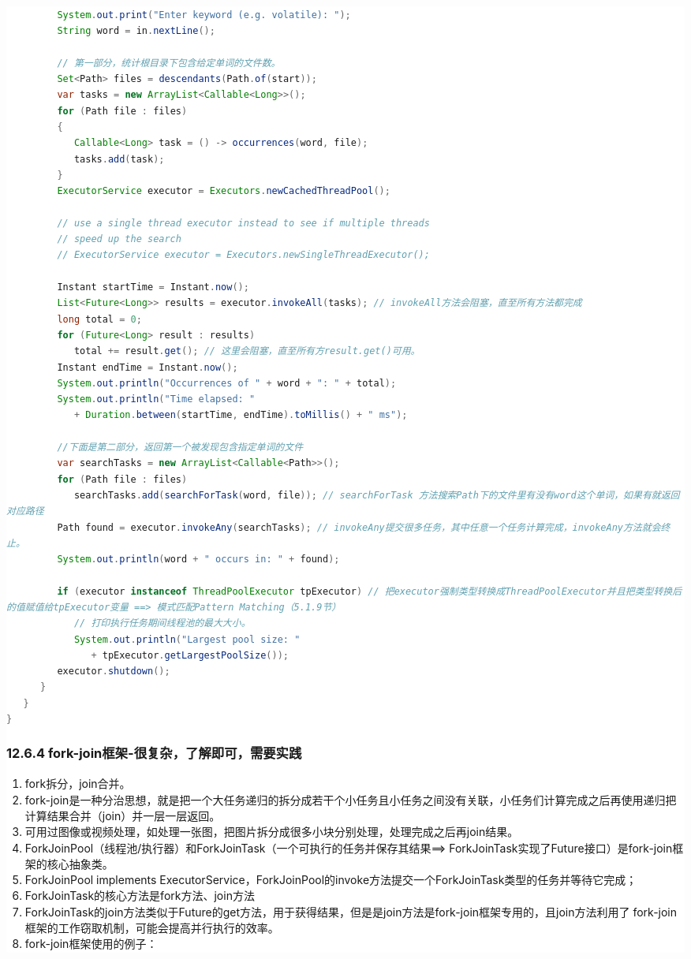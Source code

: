 ```java
         System.out.print("Enter keyword (e.g. volatile): ");
         String word = in.nextLine();
      
         // 第一部分，统计根目录下包含给定单词的文件数。
         Set<Path> files = descendants(Path.of(start));
         var tasks = new ArrayList<Callable<Long>>();
         for (Path file : files)
         {
            Callable<Long> task = () -> occurrences(word, file);          
            tasks.add(task);
         }
         ExecutorService executor = Executors.newCachedThreadPool();

         // use a single thread executor instead to see if multiple threads
         // speed up the search
         // ExecutorService executor = Executors.newSingleThreadExecutor();
         
         Instant startTime = Instant.now();
         List<Future<Long>> results = executor.invokeAll(tasks); // invokeAll方法会阻塞，直至所有方法都完成
         long total = 0;
         for (Future<Long> result : results)
            total += result.get(); // 这里会阻塞，直至所有方result.get()可用。
         Instant endTime = Instant.now();
         System.out.println("Occurrences of " + word + ": " + total);
         System.out.println("Time elapsed: "
            + Duration.between(startTime, endTime).toMillis() + " ms");

         //下面是第二部分，返回第一个被发现包含指定单词的文件
         var searchTasks = new ArrayList<Callable<Path>>();
         for (Path file : files)
            searchTasks.add(searchForTask(word, file)); // searchForTask 方法搜索Path下的文件里有没有word这个单词，如果有就返回对应路径
         Path found = executor.invokeAny(searchTasks); // invokeAny提交很多任务，其中任意一个任务计算完成，invokeAny方法就会终止。
         System.out.println(word + " occurs in: " + found);

         if (executor instanceof ThreadPoolExecutor tpExecutor) // 把executor强制类型转换成ThreadPoolExecutor并且把类型转换后的值赋值给tpExecutor变量 ==> 模式匹配Pattern Matching（5.1.9节）
            // 打印执行任务期间线程池的最大大小。
            System.out.println("Largest pool size: " 
               + tpExecutor.getLargestPoolSize());
         executor.shutdown();
      }
   }
}

```

### 12.6.4 fork-join框架-很复杂，了解即可，需要实践

1. fork拆分，join合并。
2. fork-join是一种分治思想，就是把一个大任务递归的拆分成若干个小任务且小任务之间没有关联，小任务们计算完成之后再使用递归把计算结果合并（join）并一层一层返回。
3. 可用过图像或视频处理，如处理一张图，把图片拆分成很多小块分别处理，处理完成之后再join结果。
4. ForkJoinPool（线程池/执行器）和ForkJoinTask（一个可执行的任务并保存其结果==> ForkJoinTask实现了Future接口）是fork-join框架的核心抽象类。
5. ForkJoinPool implements ExecutorService，ForkJoinPool的invoke方法提交一个ForkJoinTask类型的任务并等待它完成；
6. ForkJoinTask的核心方法是fork方法、join方法
7. ForkJoinTask的join方法类似于Future的get方法，用于获得结果，但是是join方法是fork-join框架专用的，且join方法利用了 fork-join 框架的工作窃取机制，可能会提高并行执行的效率。
8. fork-join框架使用的例子：
